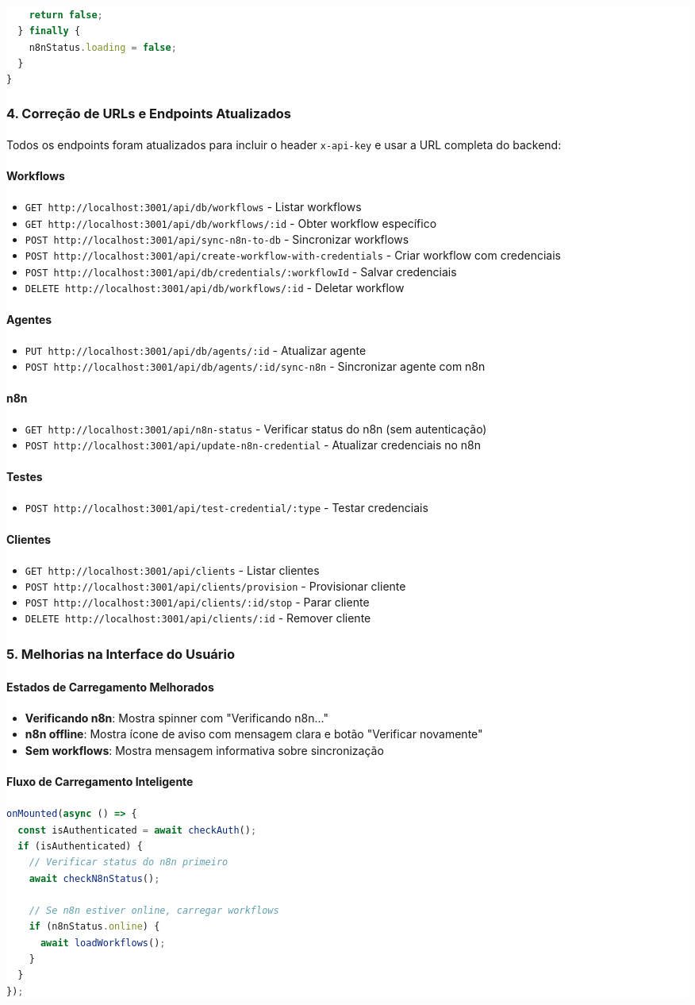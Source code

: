 ```javascript
    return false;
  } finally {
    n8nStatus.loading = false;
  }
}
```

### 4. Correção de URLs e Endpoints Atualizados

Todos os endpoints foram atualizados para incluir o header `x-api-key` e usar a URL completa do backend:

#### Workflows

- `GET http://localhost:3001/api/db/workflows` - Listar workflows
- `GET http://localhost:3001/api/db/workflows/:id` - Obter workflow específico
- `POST http://localhost:3001/api/sync-n8n-to-db` - Sincronizar workflows
- `POST http://localhost:3001/api/create-workflow-with-credentials` - Criar workflow com credenciais
- `POST http://localhost:3001/api/db/credentials/:workflowId` - Salvar credenciais
- `DELETE http://localhost:3001/api/db/workflows/:id` - Deletar workflow

#### Agentes

- `PUT http://localhost:3001/api/db/agents/:id` - Atualizar agente
- `POST http://localhost:3001/api/db/agents/:id/sync-n8n` - Sincronizar agente com n8n

#### n8n

- `GET http://localhost:3001/api/n8n-status` - Verificar status do n8n (sem autenticação)
- `POST http://localhost:3001/api/update-n8n-credential` - Atualizar credenciais no n8n

#### Testes

- `POST http://localhost:3001/api/test-credential/:type` - Testar credenciais

#### Clientes

- `GET http://localhost:3001/api/clients` - Listar clientes
- `POST http://localhost:3001/api/clients/provision` - Provisionar cliente
- `POST http://localhost:3001/api/clients/:id/stop` - Parar cliente
- `DELETE http://localhost:3001/api/clients/:id` - Remover cliente

### 5. Melhorias na Interface do Usuário

#### Estados de Carregamento Melhorados

- **Verificando n8n**: Mostra spinner com "Verificando n8n..."
- **n8n offline**: Mostra ícone de aviso com mensagem clara e botão "Verificar novamente"
- **Sem workflows**: Mostra mensagem informativa sobre sincronização

#### Fluxo de Carregamento Inteligente

```javascript
onMounted(async () => {
  const isAuthenticated = await checkAuth();
  if (isAuthenticated) {
    // Verificar status do n8n primeiro
    await checkN8nStatus();

    // Se n8n estiver online, carregar workflows
    if (n8nStatus.online) {
      await loadWorkflows();
    }
  }
});
```